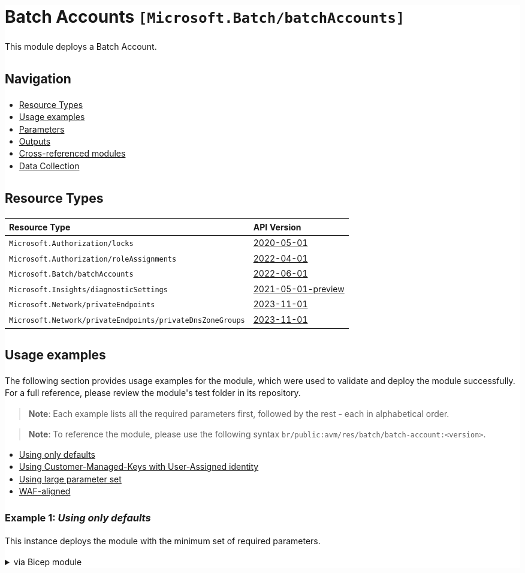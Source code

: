 # Batch Accounts `[Microsoft.Batch/batchAccounts]`

This module deploys a Batch Account.

## Navigation

- [Resource Types](#Resource-Types)
- [Usage examples](#Usage-examples)
- [Parameters](#Parameters)
- [Outputs](#Outputs)
- [Cross-referenced modules](#Cross-referenced-modules)
- [Data Collection](#Data-Collection)

## Resource Types

| Resource Type | API Version |
| :-- | :-- |
| `Microsoft.Authorization/locks` | [2020-05-01](https://learn.microsoft.com/en-us/azure/templates/Microsoft.Authorization/2020-05-01/locks) |
| `Microsoft.Authorization/roleAssignments` | [2022-04-01](https://learn.microsoft.com/en-us/azure/templates/Microsoft.Authorization/2022-04-01/roleAssignments) |
| `Microsoft.Batch/batchAccounts` | [2022-06-01](https://learn.microsoft.com/en-us/azure/templates/Microsoft.Batch/2022-06-01/batchAccounts) |
| `Microsoft.Insights/diagnosticSettings` | [2021-05-01-preview](https://learn.microsoft.com/en-us/azure/templates/Microsoft.Insights/2021-05-01-preview/diagnosticSettings) |
| `Microsoft.Network/privateEndpoints` | [2023-11-01](https://learn.microsoft.com/en-us/azure/templates/Microsoft.Network/2023-11-01/privateEndpoints) |
| `Microsoft.Network/privateEndpoints/privateDnsZoneGroups` | [2023-11-01](https://learn.microsoft.com/en-us/azure/templates/Microsoft.Network/2023-11-01/privateEndpoints/privateDnsZoneGroups) |

## Usage examples

The following section provides usage examples for the module, which were used to validate and deploy the module successfully. For a full reference, please review the module's test folder in its repository.

>**Note**: Each example lists all the required parameters first, followed by the rest - each in alphabetical order.

>**Note**: To reference the module, please use the following syntax `br/public:avm/res/batch/batch-account:<version>`.

- [Using only defaults](#example-1-using-only-defaults)
- [Using Customer-Managed-Keys with User-Assigned identity](#example-2-using-customer-managed-keys-with-user-assigned-identity)
- [Using large parameter set](#example-3-using-large-parameter-set)
- [WAF-aligned](#example-4-waf-aligned)

### Example 1: _Using only defaults_

This instance deploys the module with the minimum set of required parameters.


<details><summary>via Bicep module</summary></details>
<p>
